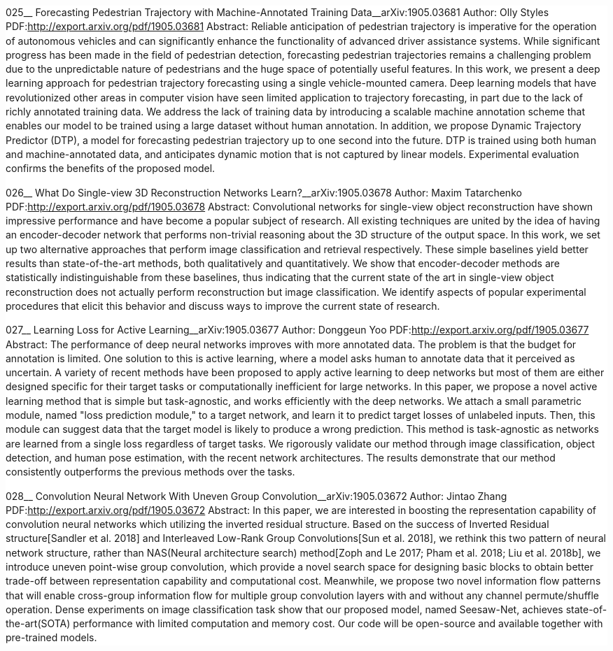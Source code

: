025__ Forecasting Pedestrian Trajectory with Machine-Annotated Training Data__arXiv:1905.03681
Author: Olly Styles
PDF:http://export.arxiv.org/pdf/1905.03681
 Abstract: Reliable anticipation of pedestrian trajectory is imperative for the operation of autonomous vehicles and can significantly enhance the functionality of advanced driver assistance systems. While significant progress has been made in the field of pedestrian detection, forecasting pedestrian trajectories remains a challenging problem due to the unpredictable nature of pedestrians and the huge space of potentially useful features. In this work, we present a deep learning approach for pedestrian trajectory forecasting using a single vehicle-mounted camera. Deep learning models that have revolutionized other areas in computer vision have seen limited application to trajectory forecasting, in part due to the lack of richly annotated training data. We address the lack of training data by introducing a scalable machine annotation scheme that enables our model to be trained using a large dataset without human annotation. In addition, we propose Dynamic Trajectory Predictor (DTP), a model for forecasting pedestrian trajectory up to one second into the future. DTP is trained using both human and machine-annotated data, and anticipates dynamic motion that is not captured by linear models. Experimental evaluation confirms the benefits of the proposed model. 

026__ What Do Single-view 3D Reconstruction Networks Learn?__arXiv:1905.03678
Author: Maxim Tatarchenko
PDF:http://export.arxiv.org/pdf/1905.03678
 Abstract: Convolutional networks for single-view object reconstruction have shown impressive performance and have become a popular subject of research. All existing techniques are united by the idea of having an encoder-decoder network that performs non-trivial reasoning about the 3D structure of the output space. In this work, we set up two alternative approaches that perform image classification and retrieval respectively. These simple baselines yield better results than state-of-the-art methods, both qualitatively and quantitatively. We show that encoder-decoder methods are statistically indistinguishable from these baselines, thus indicating that the current state of the art in single-view object reconstruction does not actually perform reconstruction but image classification. We identify aspects of popular experimental procedures that elicit this behavior and discuss ways to improve the current state of research. 

027__ Learning Loss for Active Learning__arXiv:1905.03677
Author: Donggeun Yoo
PDF:http://export.arxiv.org/pdf/1905.03677
 Abstract: The performance of deep neural networks improves with more annotated data. The problem is that the budget for annotation is limited. One solution to this is active learning, where a model asks human to annotate data that it perceived as uncertain. A variety of recent methods have been proposed to apply active learning to deep networks but most of them are either designed specific for their target tasks or computationally inefficient for large networks. In this paper, we propose a novel active learning method that is simple but task-agnostic, and works efficiently with the deep networks. We attach a small parametric module, named "loss prediction module," to a target network, and learn it to predict target losses of unlabeled inputs. Then, this module can suggest data that the target model is likely to produce a wrong prediction. This method is task-agnostic as networks are learned from a single loss regardless of target tasks. We rigorously validate our method through image classification, object detection, and human pose estimation, with the recent network architectures. The results demonstrate that our method consistently outperforms the previous methods over the tasks. 

028__ Convolution Neural Network With Uneven Group Convolution__arXiv:1905.03672
Author: Jintao Zhang
PDF:http://export.arxiv.org/pdf/1905.03672
 Abstract: In this paper, we are interested in boosting the representation capability of convolution neural networks which utilizing the inverted residual structure. Based on the success of Inverted Residual structure[Sandler et al. 2018] and Interleaved Low-Rank Group Convolutions[Sun et al. 2018], we rethink this two pattern of neural network structure, rather than NAS(Neural architecture search) method[Zoph and Le 2017; Pham et al. 2018; Liu et al. 2018b], we introduce uneven point-wise group convolution, which provide a novel search space for designing basic blocks to obtain better trade-off between representation capability and computational cost. Meanwhile, we propose two novel information flow patterns that will enable cross-group information flow for multiple group convolution layers with and without any channel permute/shuffle operation. Dense experiments on image classification task show that our proposed model, named Seesaw-Net, achieves state-of-the-art(SOTA) performance with limited computation and memory cost. Our code will be open-source and available together with pre-trained models. 
